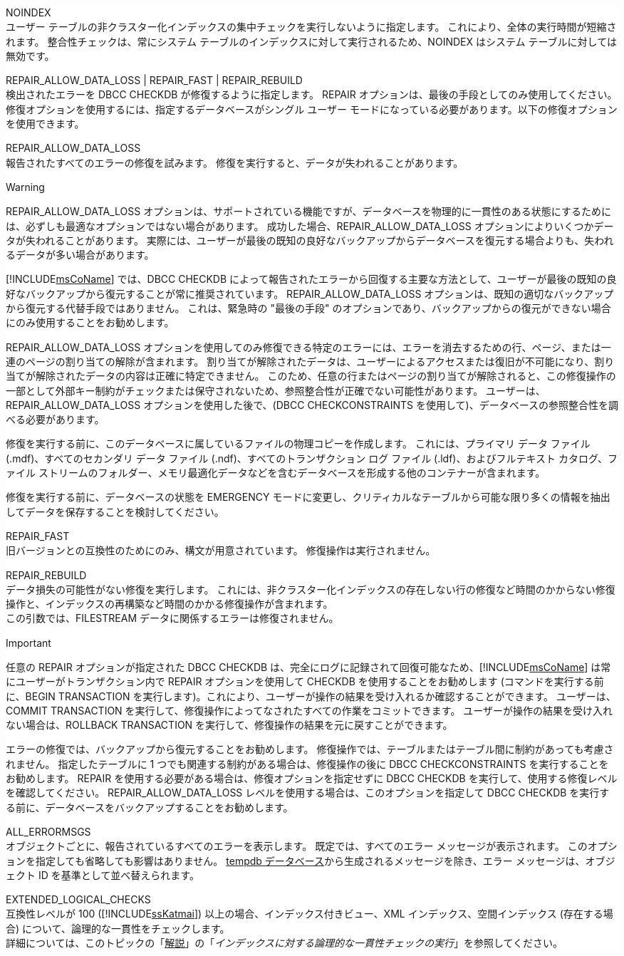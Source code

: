 NOINDEX  
 ユーザー テーブルの非クラスター化インデックスの集中チェックを実行しないように指定します。 これにより、全体の実行時間が短縮されます。 整合性チェックは、常にシステム テーブルのインデックスに対して実行されるため、NOINDEX はシステム テーブルに対しては無効です。  
    
REPAIR_ALLOW_DATA_LOSS | REPAIR_FAST | REPAIR_REBUILD  
 検出されたエラーを DBCC CHECKDB が修復するように指定します。 REPAIR オプションは、最後の手段としてのみ使用してください。 修復オプションを使用するには、指定するデータベースがシングル ユーザー モードになっている必要があります。以下の修復オプションを使用できます。  
    
REPAIR_ALLOW_DATA_LOSS  
 報告されたすべてのエラーの修復を試みます。 修復を実行すると、データが失われることがあります。  
    
> [!WARNING]
> REPAIR_ALLOW_DATA_LOSS オプションは、サポートされている機能ですが、データベースを物理的に一貫性のある状態にするためには、必ずしも最適なオプションではない場合があります。 成功した場合、REPAIR_ALLOW_DATA_LOSS オプションによりいくつかデータが失われることがあります。 実際には、ユーザーが最後の既知の良好なバックアップからデータベースを復元する場合よりも、失われるデータが多い場合があります。 
>
> [!INCLUDE[msCoName](../../includes/msconame-md.md)] では、DBCC CHECKDB によって報告されたエラーから回復する主要な方法として、ユーザーが最後の既知の良好なバックアップから復元することが常に推奨されています。 REPAIR_ALLOW_DATA_LOSS オプションは、既知の適切なバックアップから復元する代替手段ではありません。 これは、緊急時の "最後の手段" のオプションであり、バックアップからの復元ができない場合にのみ使用することをお勧めします。    
>     
> REPAIR_ALLOW_DATA_LOSS オプションを使用してのみ修復できる特定のエラーには、エラーを消去するための行、ページ、または一連のページの割り当ての解除が含まれます。 割り当てが解除されたデータは、ユーザーによるアクセスまたは復旧が不可能になり、割り当てが解除されたデータの内容は正確に特定できません。 このため、任意の行またはページの割り当てが解除されると、この修復操作の一部として外部キー制約がチェックまたは保守されないため、参照整合性が正確でない可能性があります。 ユーザーは、REPAIR_ALLOW_DATA_LOSS オプションを使用した後で、(DBCC CHECKCONSTRAINTS を使用して)、データベースの参照整合性を調べる必要があります。    
>     
> 修復を実行する前に、このデータベースに属しているファイルの物理コピーを作成します。 これには、プライマリ データ ファイル (.mdf)、すべてのセカンダリ データ ファイル (.ndf)、すべてのトランザクション ログ ファイル (.ldf)、およびフルテキスト カタログ、ファイル ストリームのフォルダー、メモリ最適化データなどを含むデータベースを形成する他のコンテナーが含まれます。    
>     
> 修復を実行する前に、データベースの状態を EMERGENCY モードに変更し、クリティカルなテーブルから可能な限り多くの情報を抽出してデータを保存することを検討してください。    
    
REPAIR_FAST  
 旧バージョンとの互換性のためにのみ、構文が用意されています。 修復操作は実行されません。  
    
REPAIR_REBUILD  
 データ損失の可能性がない修復を実行します。 これには、非クラスター化インデックスの存在しない行の修復など時間のかからない修復操作と、インデックスの再構築など時間のかかる修復操作が含まれます。  
 この引数では、FILESTREAM データに関係するエラーは修復されません。  
    
> [!IMPORTANT] 
> 任意の REPAIR オプションが指定された DBCC CHECKDB は、完全にログに記録されて回復可能なため、[!INCLUDE[msCoName](../../includes/msconame-md.md)] は常にユーザーがトランザクション内で REPAIR オプションを使用して CHECKDB を使用することをお勧めします (コマンドを実行する前に、BEGIN TRANSACTION を実行します)。これにより、ユーザーが操作の結果を受け入れるか確認することができます。 ユーザーは、COMMIT TRANSACTION を実行して、修復操作によってなされたすべての作業をコミットできます。 ユーザーが操作の結果を受け入れない場合は、ROLLBACK TRANSACTION を実行して、修復操作の結果を元に戻すことができます。    
>     
> エラーの修復では、バックアップから復元することをお勧めします。 修復操作では、テーブルまたはテーブル間に制約があっても考慮されません。 指定したテーブルに 1 つでも関連する制約がある場合は、修復操作の後に DBCC CHECKCONSTRAINTS を実行することをお勧めします。 REPAIR を使用する必要がある場合は、修復オプションを指定せずに DBCC CHECKDB を実行して、使用する修復レベルを確認してください。 REPAIR_ALLOW_DATA_LOSS レベルを使用する場合は、このオプションを指定して DBCC CHECKDB を実行する前に、データベースをバックアップすることをお勧めします。    
    
ALL_ERRORMSGS  
 オブジェクトごとに、報告されているすべてのエラーを表示します。 既定では、すべてのエラー メッセージが表示されます。 このオプションを指定しても省略しても影響はありません。 [tempdb データベース](../../relational-databases/databases/tempdb-database.md)から生成されるメッセージを除き、エラー メッセージは、オブジェクト ID を基準として並べ替えられます。     

EXTENDED_LOGICAL_CHECKS  
 互換性レベルが 100 ([!INCLUDE[ssKatmai](../../includes/sskatmai-md.md)]) 以上の場合、インデックス付きビュー、XML インデックス、空間インデックス (存在する場合) について、論理的な一貫性をチェックします。  
 詳細については、このトピックの「[解説](#remarks)」の「*インデックスに対する論理的な一貫性チェックの実行*」を参照してください。  
    